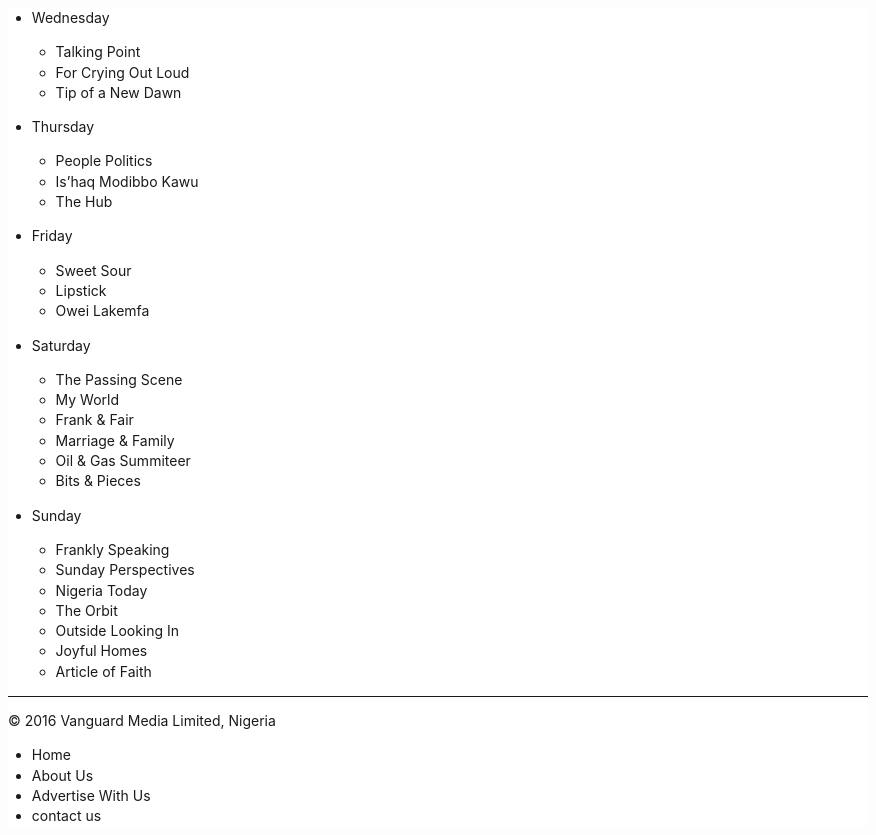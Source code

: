 

  * Wednesday
    * Talking Point
    * For Crying Out Loud
    * Tip of a New Dawn
  * Thursday
    * People Politics
    * Is’haq Modibbo Kawu
    * The Hub



  * Friday
    * Sweet Sour
    * Lipstick
    * Owei Lakemfa
  * Saturday
    * The Passing Scene
    * My World
    * Frank & Fair
    * Marriage & Family
    * Oil & Gas Summiteer
    * Bits & Pieces



  * Sunday
    * Frankly Speaking
    * Sunday Perspectives
    * Nigeria Today
    * The Orbit
    * Outside Looking In
    * Joyful Homes
    * Article of Faith



* * *

© 2016 Vanguard Media Limited, Nigeria

  * Home
  * About Us
  * Advertise With Us
  * contact us


